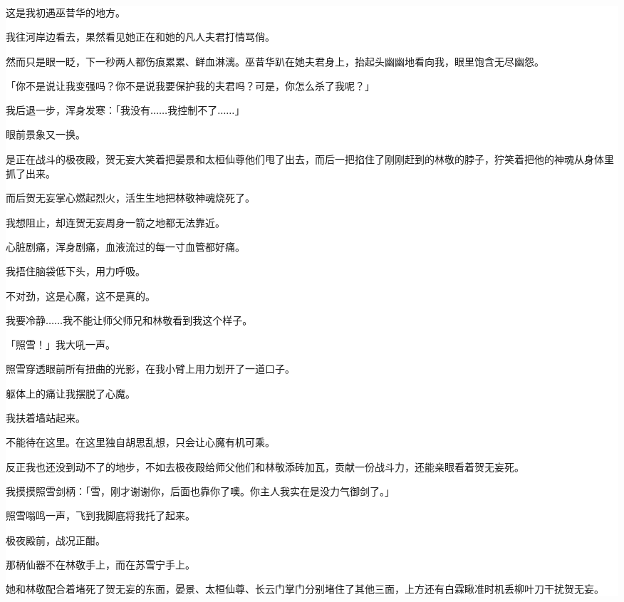 
这是我初遇巫昔华的地方。


我往河岸边看去，果然看见她正在和她的凡人夫君打情骂俏。


然而只是眼一眨，下一秒两人都伤痕累累、鲜血淋漓。巫昔华趴在她夫君身上，抬起头幽幽地看向我，眼里饱含无尽幽怨。


「你不是说让我变强吗？你不是说我要保护我的夫君吗？可是，你怎么杀了我呢？」


我后退一步，浑身发寒：「我没有……我控制不了……」


眼前景象又一换。


是正在战斗的极夜殿，贺无妄大笑着把晏景和太桓仙尊他们甩了出去，而后一把掐住了刚刚赶到的林敬的脖子，狞笑着把他的神魂从身体里抓了出来。


而后贺无妄掌心燃起烈火，活生生地把林敬神魂烧死了。


我想阻止，却连贺无妄周身一箭之地都无法靠近。


心脏剧痛，浑身剧痛，血液流过的每一寸血管都好痛。


我捂住脑袋低下头，用力呼吸。


不对劲，这是心魔，这不是真的。


我要冷静……我不能让师父师兄和林敬看到我这个样子。


「照雪！」我大吼一声。


照雪穿透眼前所有扭曲的光影，在我小臂上用力划开了一道口子。


躯体上的痛让我摆脱了心魔。


我扶着墙站起来。


不能待在这里。在这里独自胡思乱想，只会让心魔有机可乘。


反正我也还没到动不了的地步，不如去极夜殿给师父他们和林敬添砖加瓦，贡献一份战斗力，还能亲眼看着贺无妄死。


我摸摸照雪剑柄：「雪，刚才谢谢你，后面也靠你了噢。你主人我实在是没力气御剑了。」


照雪嗡鸣一声，飞到我脚底将我托了起来。


极夜殿前，战况正酣。


那柄仙器不在林敬手上，而在苏雪宁手上。


她和林敬配合着堵死了贺无妄的东面，晏景、太桓仙尊、长云门掌门分别堵住了其他三面，上方还有白霖瞅准时机丢柳叶刀干扰贺无妄。

